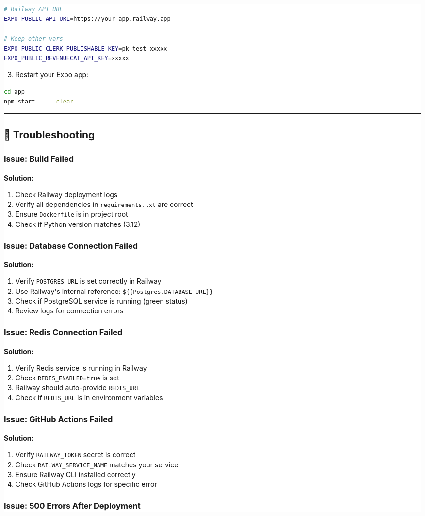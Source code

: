 ```bash
# Railway API URL
EXPO_PUBLIC_API_URL=https://your-app.railway.app

# Keep other vars
EXPO_PUBLIC_CLERK_PUBLISHABLE_KEY=pk_test_xxxxx
EXPO_PUBLIC_REVENUECAT_API_KEY=xxxxx
```

3. Restart your Expo app:
```bash
cd app
npm start -- --clear
```

---

## 🔧 Troubleshooting

### Issue: Build Failed

**Solution:**
1. Check Railway deployment logs
2. Verify all dependencies in `requirements.txt` are correct
3. Ensure `Dockerfile` is in project root
4. Check if Python version matches (3.12)

### Issue: Database Connection Failed

**Solution:**
1. Verify `POSTGRES_URL` is set correctly in Railway
2. Use Railway's internal reference: `${{Postgres.DATABASE_URL}}`
3. Check if PostgreSQL service is running (green status)
4. Review logs for connection errors

### Issue: Redis Connection Failed

**Solution:**
1. Verify Redis service is running in Railway
2. Check `REDIS_ENABLED=true` is set
3. Railway should auto-provide `REDIS_URL`
4. Check if `REDIS_URL` is in environment variables

### Issue: GitHub Actions Failed

**Solution:**
1. Verify `RAILWAY_TOKEN` secret is correct
2. Check `RAILWAY_SERVICE_NAME` matches your service
3. Ensure Railway CLI installed correctly
4. Check GitHub Actions logs for specific error

### Issue: 500 Errors After Deployment
